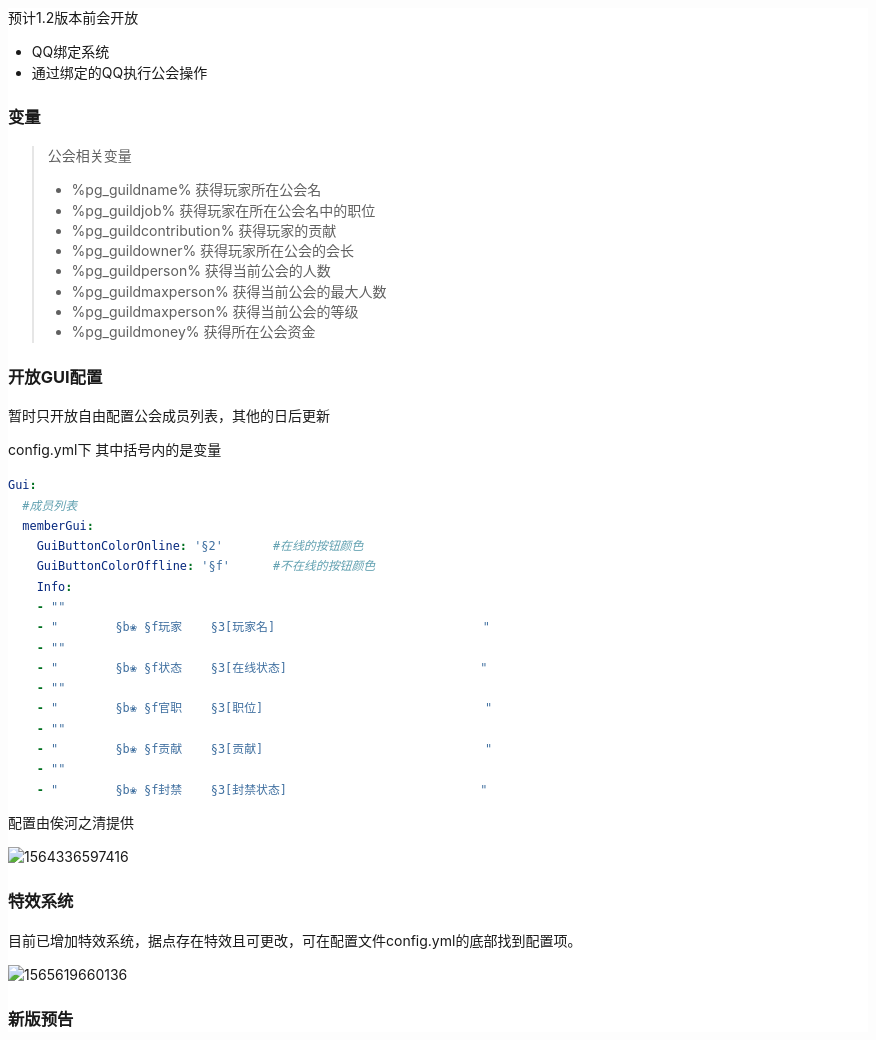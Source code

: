 预计1.2版本前会开放

- QQ绑定系统
- 通过绑定的QQ执行公会操作

### 变量

> 公会相关变量
>
> - %pg_guildname% 获得玩家所在公会名
> - %pg_guildjob% 获得玩家在所在公会名中的职位
> - %pg_guildcontribution% 获得玩家的贡献
> - %pg_guildowner% 获得玩家所在公会的会长
> - %pg_guildperson% 获得当前公会的人数
> - %pg_guildmaxperson% 获得当前公会的最大人数
> - %pg_guildmaxperson% 获得当前公会的等级
> - %pg_guildmoney% 获得所在公会资金

### 开放GUI配置

暂时只开放自由配置公会成员列表，其他的日后更新

config.yml下 其中括号内的是变量

```yaml
Gui:
  #成员列表
  memberGui:
    GuiButtonColorOnline: '§2'       #在线的按钮颜色
    GuiButtonColorOffline: '§f'      #不在线的按钮颜色
    Info:
    - ""
    - "        §b❀ §f玩家    §3[玩家名]                             "
    - ""
    - "        §b❀ §f状态    §3[在线状态]                           "
    - "" 
    - "        §b❀ §f官职    §3[职位]                               "
    - ""
    - "        §b❀ §f贡献    §3[贡献]                               "
    - ""
    - "        §b❀ §f封禁    §3[封禁状态]                           "
```

配置由俟河之清提供

![1564336597416](C:\Users\Administrator\AppData\Roaming\Typora\typora-user-images\1564336597416.png)

### 特效系统

目前已增加特效系统，据点存在特效且可更改，可在配置文件config.yml的底部找到配置项。

![1565619660136](C:\Users\Administrator\AppData\Roaming\Typora\typora-user-images\1565619660136.png)

### 新版预告
